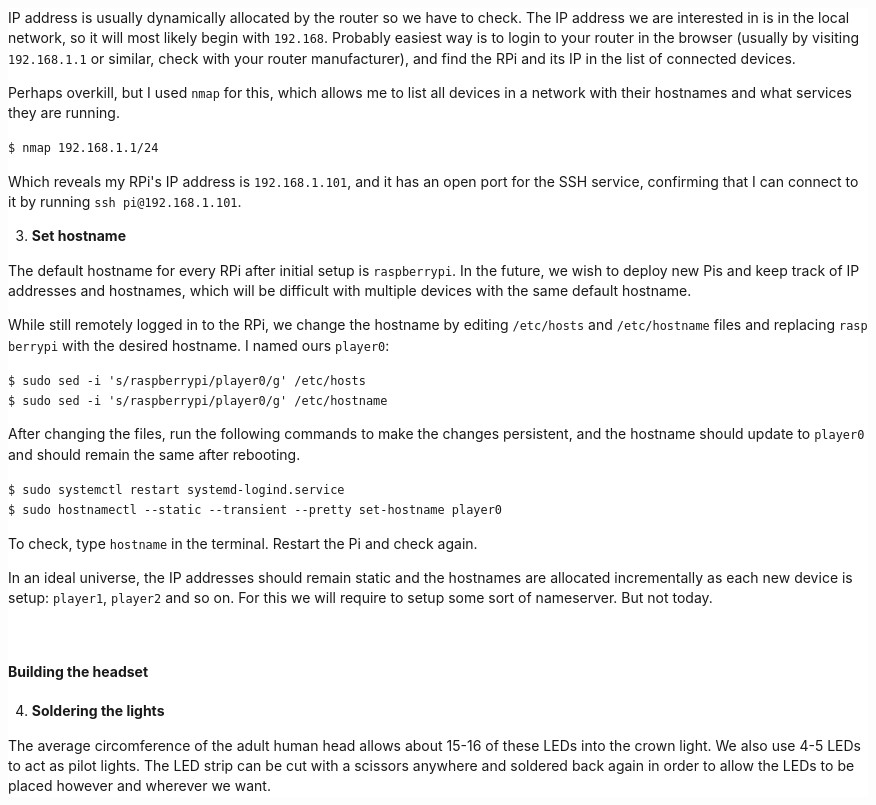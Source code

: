 IP address is usually dynamically allocated by the router so we have to check.
The IP address we are interested in is in the local network, so it will most likely begin with `192.168`.
Probably easiest way is to login to your router in the browser (usually by visiting `192.168.1.1` or similar, check with your router manufacturer), and find the RPi and its IP in the list of connected devices.

Perhaps overkill, but I used `nmap` for this, which allows me to list all devices in a network with their hostnames and what services they are running.

```console
$ nmap 192.168.1.1/24
```

Which reveals my RPi's IP address is `192.168.1.101`, and it has an open port for the SSH service, confirming that I can connect to it by running `ssh pi@192.168.1.101`.


3) **Set hostname**

The default hostname for every RPi after initial setup is `raspberrypi`. In the future, we wish to deploy new Pis and keep track of IP addresses and hostnames, which will be difficult with multiple devices with the same default hostname.

While still remotely logged in to the RPi, we change the hostname by editing `/etc/hosts` and `/etc/hostname` files and replacing `raspberrypi` with the desired hostname. I named ours `player0`:

```console
$ sudo sed -i 's/raspberrypi/player0/g' /etc/hosts
$ sudo sed -i 's/raspberrypi/player0/g' /etc/hostname
```

After changing the files, run the following commands to make the changes persistent, and the hostname should update to `player0` and should remain the same after rebooting.

```console
$ sudo systemctl restart systemd-logind.service
$ sudo hostnamectl --static --transient --pretty set-hostname player0
```

To check, type `hostname` in the terminal. Restart the Pi and check again.

In an ideal universe, the IP addresses should remain static and the hostnames are allocated incrementally as each new device is setup: `player1`, `player2` and so on. For this we will require to setup some sort of nameserver. But not today.

<br/>

#### Building the headset

4) **Soldering the lights**

The average circomference of the adult human head allows about 15-16 of these LEDs into the crown light.
We also use 4-5 LEDs to act as pilot lights.
The LED strip can be cut with a scissors anywhere and soldered back again in order to allow the LEDs to be placed however and wherever we want.
